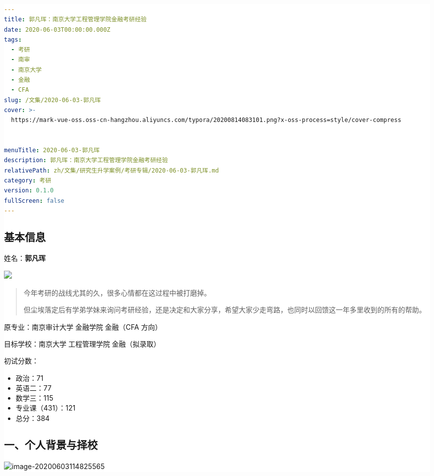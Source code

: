 ```yaml
---
title: 郭凡珲：南京大学工程管理学院金融考研经验
date: 2020-06-03T00:00:00.000Z
tags:
  - 考研
  - 南审
  - 南京大学
  - 金融
  - CFA
slug: /文集/2020-06-03-郭凡珲
cover: >-
  https://mark-vue-oss.oss-cn-hangzhou.aliyuncs.com/typora/20200814083101.png?x-oss-process=style/cover-compress


menuTitle: 2020-06-03-郭凡珲
description: 郭凡珲：南京大学工程管理学院金融考研经验
relativePath: zh/文集/研究生升学案例/考研专辑/2020-06-03-郭凡珲.md
category: 考研
version: 0.1.0
fullScreen: false
---
```


## 基本信息

姓名：**郭凡珲**

![](https://mark-vue-oss.oss-cn-hangzhou.aliyuncs.com/typora/20200814083101.png)

> 今年考研的战线尤其的久，很多心情都在这过程中被打磨掉。
>
> 但尘埃落定后有学弟学妹来询问考研经验，还是决定和大家分享，希望大家少走弯路，也同时以回馈这一年多里收到的所有的帮助。

原专业：南京审计大学 金融学院 金融（CFA 方向）

目标学校：南京大学 工程管理学院 金融（拟录取）

初试分数：

- 政治：71
- 英语二：77
- 数学三：115
- 专业课（431）：121
- 总分：384



## 一、个人背景与择校

![image-20200603114825565](https://mark-vue-oss.oss-cn-hangzhou.aliyuncs.com/typora/image-20200603120426676.png)
